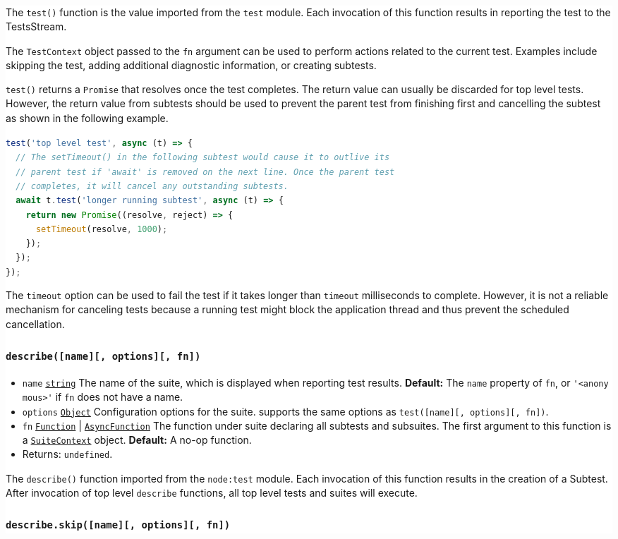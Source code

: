 The `test()` function is the value imported from the `test` module. Each
invocation of this function results in reporting the test to the TestsStream.

The `TestContext` object passed to the `fn` argument can be used to perform
actions related to the current test. Examples include skipping the test, adding
additional diagnostic information, or creating subtests.

`test()` returns a `Promise` that resolves once the test completes. The return
value can usually be discarded for top level tests. However, the return value
from subtests should be used to prevent the parent test from finishing first
and cancelling the subtest as shown in the following example.

```js
test('top level test', async (t) => {
  // The setTimeout() in the following subtest would cause it to outlive its
  // parent test if 'await' is removed on the next line. Once the parent test
  // completes, it will cancel any outstanding subtests.
  await t.test('longer running subtest', async (t) => {
    return new Promise((resolve, reject) => {
      setTimeout(resolve, 1000);
    });
  });
});
```

The `timeout` option can be used to fail the test if it takes longer than
`timeout` milliseconds to complete. However, it is not a reliable mechanism for
canceling tests because a running test might block the application thread and
thus prevent the scheduled cancellation.

### <DataTag tag="M" /> `describe([name][, options][, fn])`

* `name` [`string`](https://developer.mozilla.org/en-US/docs/Web/JavaScript/Data_structures#String_type) The name of the suite, which is displayed when reporting test
  results. **Default:** The `name` property of `fn`, or `'<anonymous>'` if `fn`
  does not have a name.
* `options` [`Object`](https://developer.mozilla.org/en-US/docs/Web/JavaScript/Reference/Global_Objects/Object) Configuration options for the suite.
  supports the same options as `test([name][, options][, fn])`.
* `fn` [`Function`](https://developer.mozilla.org/en-US/docs/Web/JavaScript/Reference/Global_Objects/Function) | [`AsyncFunction`](https://tc39.es/ecma262/#sec-async-function-constructor) The function under suite
  declaring all subtests and subsuites.
  The first argument to this function is a [`SuiteContext`][] object.
  **Default:** A no-op function.
* Returns: `undefined`.

The `describe()` function imported from the `node:test` module. Each
invocation of this function results in the creation of a Subtest.
After invocation of top level `describe` functions,
all top level tests and suites will execute.

### <DataTag tag="M" /> `describe.skip([name][, options][, fn])`


[TAP]: https://testanything.org/
[`--import`]: /api/v19/cli#--importmodule
[`--test-name-pattern`]: /api/v19/cli#--test-name-pattern
[`--test-only`]: /api/v19/cli#--test-only
[`--test-reporter-destination`]: /api/v19/cli#--test-reporter-destination
[`--test-reporter`]: /api/v19/cli#--test-reporter
[`--test`]: /api/v19/cli#--test
[`MockFunctionContext`]: #class-mockfunctioncontext
[`MockTracker.method`]: #mockmethodobject-methodname-implementation-options
[`MockTracker`]: #class-mocktracker
[`SuiteContext`]: #class-suitecontext
[`TestContext`]: #class-testcontext
[`context.diagnostic`]: #contextdiagnosticmessage
[`context.skip`]: #contextskipmessage
[`context.todo`]: #contexttodomessage
[`run()`]: #runoptions
[`test()`]: #testname-options-fn
[describe options]: #describename-options-fn
[it options]: #testname-options-fn
[stream.compose]: /api/v19/stream#streamcomposestreams
[test runner execution model]: #test-runner-execution-model